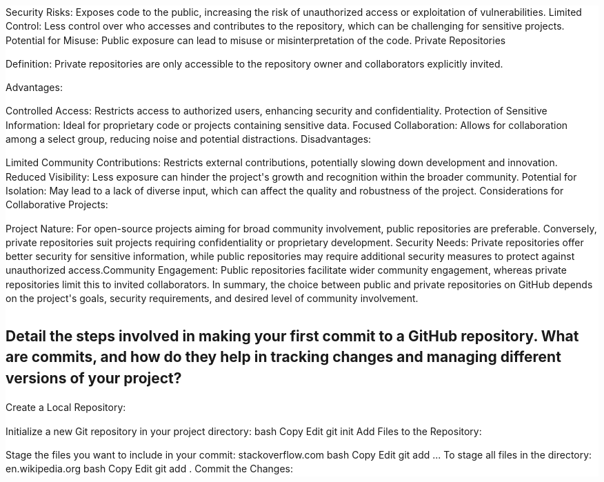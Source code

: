 Security Risks: Exposes code to the public, increasing the risk of unauthorized access or exploitation of vulnerabilities.​
Limited Control: Less control over who accesses and contributes to the repository, which can be challenging for sensitive projects.​
Potential for Misuse: Public exposure can lead to misuse or misinterpretation of the code.​
Private Repositories

Definition: Private repositories are only accessible to the repository owner and collaborators explicitly invited.​

Advantages:

Controlled Access: Restricts access to authorized users, enhancing security and confidentiality.​
Protection of Sensitive Information: Ideal for proprietary code or projects containing sensitive data.​
Focused Collaboration: Allows for collaboration among a select group, reducing noise and potential distractions.​
Disadvantages:

Limited Community Contributions: Restricts external contributions, potentially slowing down development and innovation.​
Reduced Visibility: Less exposure can hinder the project's growth and recognition within the broader community.​
Potential for Isolation: May lead to a lack of diverse input, which can affect the quality and robustness of the project.​
Considerations for Collaborative Projects:

Project Nature: For open-source projects aiming for broad community involvement, public repositories are preferable. Conversely, private repositories suit projects requiring confidentiality or proprietary development.​
Security Needs: Private repositories offer better security for sensitive information, while public repositories may require additional security measures to protect against unauthorized access.​
Community Engagement: Public repositories facilitate wider community engagement, whereas private repositories limit this to invited collaborators.​
In summary, the choice between public and private repositories on GitHub depends on the project's goals, security requirements, and desired level of community involvement.



## Detail the steps involved in making your first commit to a GitHub repository. What are commits, and how do they help in tracking changes and managing different versions of your project?
Create a Local Repository:​

Initialize a new Git repository in your project directory:​
bash
Copy
Edit
git init
Add Files to the Repository:​

Stage the files you want to include in your commit:​
stackoverflow.com
bash
Copy
Edit
git add <file1> <file2> ...
To stage all files in the directory:​
en.wikipedia.org
bash
Copy
Edit
git add .
Commit the Changes:​
